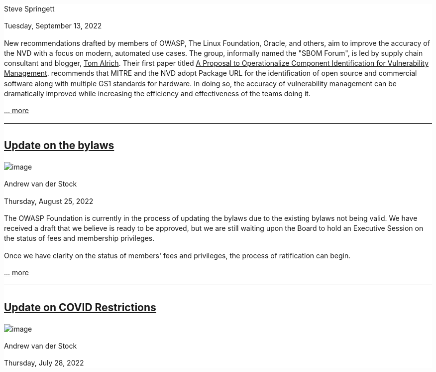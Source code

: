 Steve Springett

Tuesday, September 13, 2022

New recommendations drafted by members of OWASP, The Linux Foundation,
Oracle, and others, aim to improve the accuracy of the NVD with a focus
on modern, automated use cases. The group, informally named the "SBOM
Forum", is led by supply chain consultant and blogger, [Tom
Alrich](https://www.linkedin.com/in/tom-alrich-6314055/). Their first
paper titled [A Proposal to Operationalize Component Identification for
Vulnerability
Management](../assets/files/posts/A%20Proposal%20to%20Operationalize%20Component%20Identification%20for%20Vulnerability%20Management.pdf).
recommends that MITRE and the NVD adopt Package URL for the
identification of open source and commercial software along with
multiple GS1 standards for hardware. In doing so, the accuracy of
vulnerability management can be dramatically improved while increasing
the efficiency and effectiveness of the teams doing it.

[\...
more](../blog/2022/09/13/sbom-forum-recommends-improvements-to-nvd.html)

------------------------------------------------------------------------

## [Update on the bylaws](../blog/2022/08/25/bylaws-update.html)

![image](../assets/images/people/staff_andrew.jpg)

Andrew van der Stock

Thursday, August 25, 2022

The OWASP Foundation is currently in the process of updating the bylaws
due to the existing bylaws not being valid. We have received a draft
that we believe is ready to be approved, but we are still waiting upon
the Board to hold an Executive Session on the status of fees and
membership privileges.

Once we have clarity on the status of members' fees and privileges, the
process of ratification can begin.

[\... more](../blog/2022/08/25/bylaws-update.html)

------------------------------------------------------------------------

## [Update on COVID Restrictions](../blog/2022/07/28/covid-restrictions.html)

![image](../assets/images/people/staff_andrew.jpg)

Andrew van der Stock

Thursday, July 28, 2022
